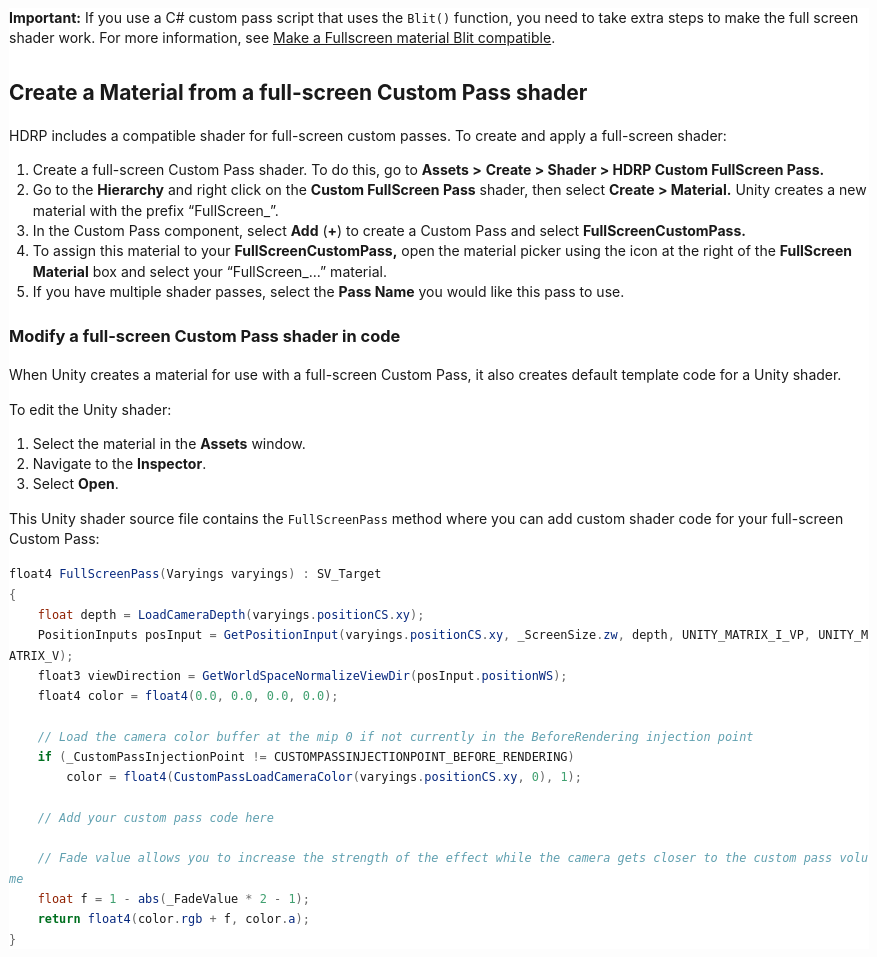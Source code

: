 **Important:** If you use a C# custom pass script that uses the `Blit()` function, you need to take extra steps to make the full screen shader work. For more information, see [Make a Fullscreen material Blit compatible](fullscreen-shader.md#fullscreen-blit-compatible).

<a name="material-from-fullscreen-custompass"></a>

## Create a Material from a full-screen Custom Pass shader

HDRP includes a compatible shader for full-screen custom passes. To create and apply a full-screen shader:

1. Create a full-screen Custom Pass shader. To do this, go to **Assets >** **Create > Shader > HDRP Custom FullScreen Pass.** 
2. Go to the **Hierarchy** and right click on the **Custom FullScreen Pass** shader, then select **Create > Material.** Unity creates a new material with the prefix “FullScreen_”.
3. In the Custom Pass component, select **Add** (**+**) to create a Custom Pass and select **FullScreenCustomPass.**
4. To assign this material to your **FullScreenCustomPass,** open the material picker using the icon at the right of the **FullScreen Material** box and select your “FullScreen_...” material.
5. If you have multiple shader passes, select the **Pass Name** you would like this pass to use.

### Modify a full-screen Custom Pass shader in code

When Unity creates a material for use with a full-screen Custom Pass, it also creates default template code for a Unity shader.

To edit the Unity shader:

1. Select the material in the **Assets** window.
2. Navigate to the **Inspector**.
3. Select **Open**.

This Unity shader source file contains the `FullScreenPass` method where you can add custom shader code for your full-screen Custom Pass:

```c#
float4 FullScreenPass(Varyings varyings) : SV_Target
{
    float depth = LoadCameraDepth(varyings.positionCS.xy);
    PositionInputs posInput = GetPositionInput(varyings.positionCS.xy, _ScreenSize.zw, depth, UNITY_MATRIX_I_VP, UNITY_MATRIX_V);
    float3 viewDirection = GetWorldSpaceNormalizeViewDir(posInput.positionWS);
    float4 color = float4(0.0, 0.0, 0.0, 0.0);

    // Load the camera color buffer at the mip 0 if not currently in the BeforeRendering injection point
    if (_CustomPassInjectionPoint != CUSTOMPASSINJECTIONPOINT_BEFORE_RENDERING)
        color = float4(CustomPassLoadCameraColor(varyings.positionCS.xy, 0), 1);

    // Add your custom pass code here

    // Fade value allows you to increase the strength of the effect while the camera gets closer to the custom pass volume
    float f = 1 - abs(_FadeValue * 2 - 1);
    return float4(color.rgb + f, color.a);
}
```
